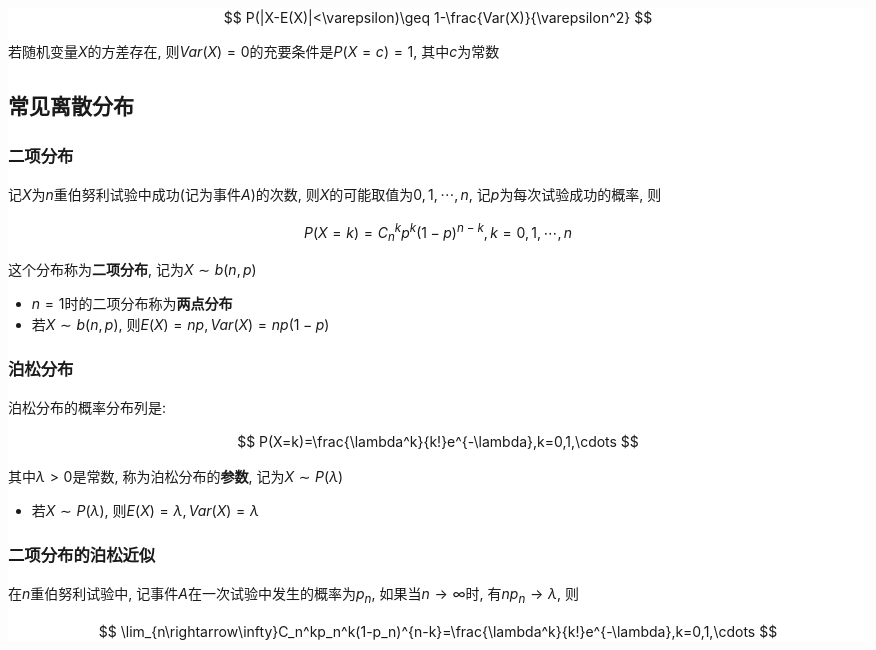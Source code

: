 $$
P(|X-E(X)|<\varepsilon)\geq 1-\frac{Var(X)}{\varepsilon^2}
$$

若随机变量$X$的方差存在, 则$Var(X)=0$的充要条件是$P(X=c)=1$, 其中$c$为常数

## 常见离散分布

### 二项分布

记$X$为$n$重伯努利试验中成功(记为事件$A$)的次数, 则$X$的可能取值为$0,1,\cdots,n$, 记$p$为每次试验成功的概率, 则

$$
P(X=k)=C_n^kp^k(1-p)^{n-k},k=0,1,\cdots,n
$$

这个分布称为**二项分布**, 记为$X\sim b(n,p)$

- $n=1$时的二项分布称为**两点分布**
- 若$X\sim b(n,p)$, 则$E(X)=np,Var(X)=np(1-p)$

### 泊松分布

泊松分布的概率分布列是:

$$
P(X=k)=\frac{\lambda^k}{k!}e^{-\lambda},k=0,1,\cdots
$$

其中$\lambda>0$是常数, 称为泊松分布的**参数**, 记为$X\sim P(\lambda)$

- 若$X\sim P(\lambda)$, 则$E(X)=\lambda,Var(X)=\lambda$

### 二项分布的泊松近似

在$n$重伯努利试验中, 记事件$A$在一次试验中发生的概率为$p_n$, 如果当$n\rightarrow\infty$时, 有$np_n\rightarrow\lambda$, 则

$$
\lim_{n\rightarrow\infty}C_n^kp_n^k(1-p_n)^{n-k}=\frac{\lambda^k}{k!}e^{-\lambda},k=0,1,\cdots
$$
